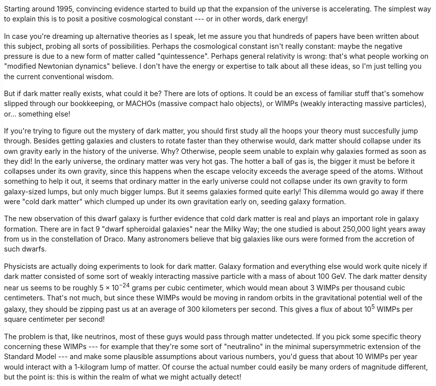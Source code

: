 Starting around 1995, convincing evidence started to build up that the
expansion of the universe is accelerating. The simplest way to explain
this is to posit a positive cosmological constant --- or in other words,
dark energy!

In case you're dreaming up alternative theories as I speak, let me
assure you that hundreds of papers have been written about this subject,
probing all sorts of possibilities. Perhaps the cosmological constant
isn't really constant: maybe the negative pressure is due to a new form
of matter called "quintessence". Perhaps general relativity is wrong:
that's what people working on "modified Newtonian dynamics" believe.
I don't have the energy or expertise to talk about all these ideas, so
I'm just telling you the current conventional wisdom.

But if dark matter really exists, what could it be? There are lots of
options. It could be an excess of familiar stuff that's somehow slipped
through our bookkeeping, or MACHOs (massive compact halo objects), or
WIMPs (weakly interacting massive particles), or... something else!

If you're trying to figure out the mystery of dark matter, you should
first study all the hoops your theory must succesfully jump through.
Besides getting galaxies and clusters to rotate faster than they
otherwise would, dark matter should collapse under its own gravity early
in the history of the universe. Why? Otherwise, people seem unable to
explain why galaxies formed as soon as they did! In the early universe,
the ordinary matter was very hot gas. The hotter a ball of gas is, the
bigger it must be before it collapses under its own gravity, since this
happens when the escape velocity exceeds the average speed of the atoms.
Without something to help it out, it seems that ordinary matter in the
early universe could not collapse under its own gravity to form
galaxy-sized lumps, but only much bigger lumps. But it seems galaxies
formed quite early! This dilemma would go away if there were "cold dark
matter" which clumped up under its own gravitation early on, seeding
galaxy formation.

The new observation of this dwarf galaxy is further evidence that cold
dark matter is real and plays an important role in galaxy formation.
There are in fact 9 "dwarf spheroidal galaxies" near the Milky Way;
the one studied is about 250,000 light years away from us in the
constellation of Draco. Many astronomers believe that big galaxies like
ours were formed from the accretion of such dwarfs.

Physicists are actually doing experiments to look for dark matter.
Galaxy formation and everything else would work quite nicely if dark
matter consisted of some sort of weakly interacting massive particle
with a mass of about 100 GeV. The dark matter density near us seems to
be roughly $5\times 10^{-24}$ grams per cubic centimeter, which would mean
about 3 WIMPs per thousand cubic centimeters. That's not much, but
since these WIMPs would be moving in random orbits in the gravitational
potential well of the galaxy, they should be zipping past us at an
average of 300 kilometers per second. This gives a flux of about $10^5$
WIMPs per square centimeter per second!

The problem is that, like neutrinos, most of these guys would pass
through matter undetected. If you pick some specific theory concerning
these WIMPs --- for example that they're some sort of "neutralino" in
the minimal supersymmetric extension of the Standard Model --- and make
some plausible assumptions about various numbers, you'd guess that
about 10 WIMPs per year would interact with a 1-kilogram lump of matter.
Of course the actual number could easily be many orders of magnitude
different, but the point is: this is within the realm of what we might
actually detect!
